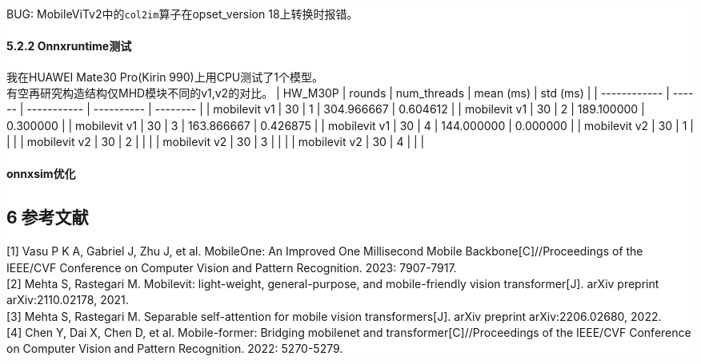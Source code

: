 ```Python

```
BUG: MobileViTv2中的`col2im`算子在opset_version 18上转换时报错。

#### 5.2.2 Onnxruntime测试
我在HUAWEI Mate30 Pro(Kirin 990)上用CPU测试了1个模型。  
有空再研究构造结构仅MHD模块不同的v1,v2的对比。
| HW_M30P      | rounds | num_threads | mean (ms)  | std (ms) |
| ------------ | ------ | ----------- | ---------- | -------- |
| mobilevit v1 | 30     | 1           | 304.966667 | 0.604612 |
| mobilevit v1 | 30     | 2           | 189.100000 | 0.300000 |
| mobilevit v1 | 30     | 3           | 163.866667 | 0.426875 |
| mobilevit v1 | 30     | 4           | 144.000000 | 0.000000 |
| mobilevit v2 | 30     | 1           |            |          |
| mobilevit v2 | 30     | 2           |            |          |
| mobilevit v2 | 30     | 3           |            |          |
| mobilevit v2 | 30     | 4           |            |          |


#### onnxsim优化

## 6 参考文献
[1] Vasu P K A, Gabriel J, Zhu J, et al. MobileOne: An Improved One Millisecond Mobile Backbone[C]//Proceedings of the IEEE/CVF Conference on Computer Vision and Pattern Recognition. 2023: 7907-7917.  
[2] Mehta S, Rastegari M. Mobilevit: light-weight, general-purpose, and mobile-friendly vision transformer[J]. arXiv preprint arXiv:2110.02178, 2021.  
[3] Mehta S, Rastegari M. Separable self-attention for mobile vision transformers[J]. arXiv preprint arXiv:2206.02680, 2022.  
[4] Chen Y, Dai X, Chen D, et al. Mobile-former: Bridging mobilenet and transformer[C]//Proceedings of the IEEE/CVF Conference on Computer Vision and Pattern Recognition. 2022: 5270-5279.  
